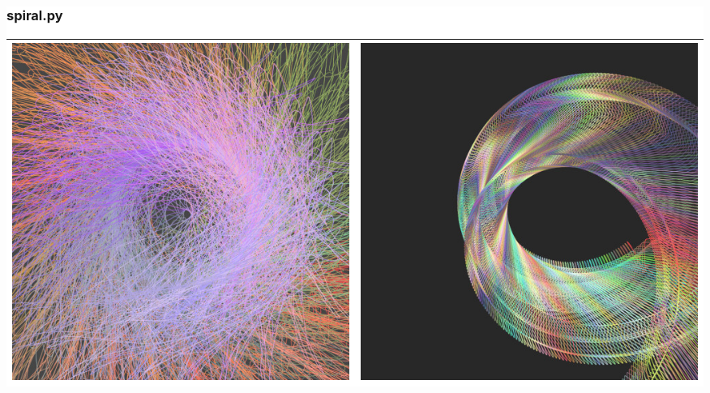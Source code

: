 ### spiral.py

|![spiral.py](docs/images/spiral.jpg "Sample output from spiral.py")|![spiral.py](docs/images/spiral-2.jpg "Alternative output from spiral.py")|
| --- | --- |
